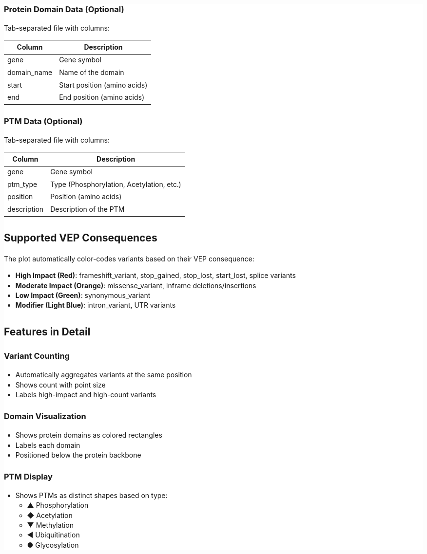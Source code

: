 ### Protein Domain Data (Optional)

Tab-separated file with columns:

| Column | Description |
|--------|-------------|
| gene | Gene symbol |
| domain_name | Name of the domain |
| start | Start position (amino acids) |
| end | End position (amino acids) |

### PTM Data (Optional)

Tab-separated file with columns:

| Column | Description |
|--------|-------------|
| gene | Gene symbol |
| ptm_type | Type (Phosphorylation, Acetylation, etc.) |
| position | Position (amino acids) |
| description | Description of the PTM |

## Supported VEP Consequences

The plot automatically color-codes variants based on their VEP consequence:

- **High Impact (Red)**: frameshift_variant, stop_gained, stop_lost, start_lost, splice variants
- **Moderate Impact (Orange)**: missense_variant, inframe deletions/insertions
- **Low Impact (Green)**: synonymous_variant
- **Modifier (Light Blue)**: intron_variant, UTR variants

## Features in Detail

### Variant Counting
- Automatically aggregates variants at the same position
- Shows count with point size
- Labels high-impact and high-count variants

### Domain Visualization
- Shows protein domains as colored rectangles
- Labels each domain
- Positioned below the protein backbone

### PTM Display
- Shows PTMs as distinct shapes based on type:
  - ▲ Phosphorylation
  - ◆ Acetylation
  - ▼ Methylation
  - ◀ Ubiquitination
  - ● Glycosylation
